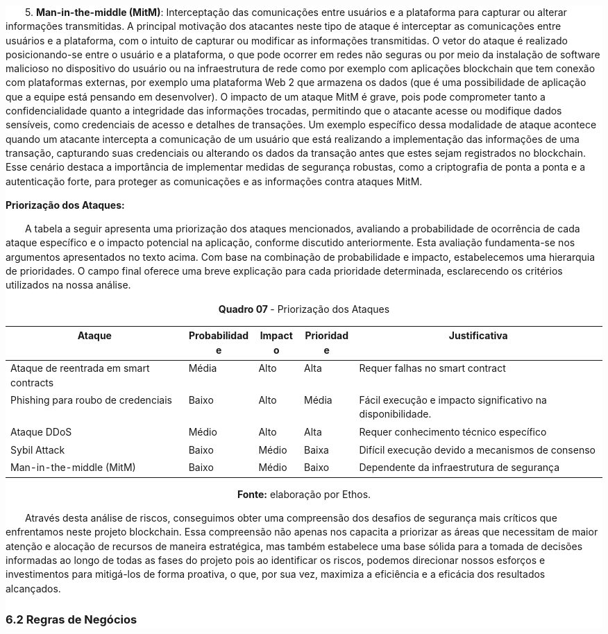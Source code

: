 &emsp;&emsp;5. **Man-in-the-middle (MitM)**: Interceptação das comunicações entre usuários e a plataforma para capturar ou alterar informações transmitidas. A principal motivação dos atacantes neste tipo de ataque é interceptar as comunicações entre usuários e a plataforma, com o intuito de capturar ou modificar as informações transmitidas. O vetor do ataque é realizado posicionando-se entre o usuário e a plataforma, o que pode ocorrer em redes não seguras ou por meio da instalação de software malicioso no dispositivo do usuário ou na infraestrutura de rede como por exemplo com aplicações blockchain que tem conexão com plataformas externas, por exemplo uma plataforma Web 2 que armazena os dados (que é uma possibilidade de aplicação que a equipe está pensando em desenvolver). O impacto de um ataque MitM é grave, pois pode comprometer tanto a confidencialidade quanto a integridade das informações trocadas, permitindo que o atacante acesse ou modifique dados sensíveis, como credenciais de acesso e detalhes de transações. Um exemplo específico dessa modalidade de ataque acontece quando um atacante intercepta a comunicação de um usuário que está realizando a implementação das informações de uma transação, capturando suas credenciais ou alterando os dados da transação antes que estes sejam registrados no blockchain. Esse cenário destaca a importância de implementar medidas de segurança robustas, como a criptografia de ponta a ponta e a autenticação forte, para proteger as comunicações e as informações contra ataques MitM.

**Priorização dos Ataques:**

&emsp;&emsp;A tabela a seguir apresenta uma priorização dos ataques mencionados, avaliando a probabilidade de ocorrência de cada ataque específico e o impacto potencial na aplicação, conforme discutido anteriormente. Esta avaliação fundamenta-se nos argumentos apresentados no texto acima. Com base na combinação de probabilidade e impacto, estabelecemos uma hierarquia de prioridades. O campo final oferece uma breve explicação para cada prioridade determinada, esclarecendo os critérios utilizados na nossa análise.


<div align="center">
  <p><b>Quadro 07 </b> - Priorização dos Ataques</p>

| Ataque | Probabilidade | Impacto | Prioridade | Justificativa |
| --- | --- | --- | --- | --- |
| Ataque de reentrada em smart contracts | Média | Alto | Alta | Requer falhas no smart contract |
| Phishing para roubo de credenciais | Baixo | Alto | Média | Fácil execução e impacto significativo na disponibilidade. |
| Ataque DDoS | Médio | Alto | Alta | Requer conhecimento técnico específico |
| Sybil Attack | Baixo | Médio | Baixa | Difícil execução devido a mecanismos de consenso |
| Man-in-the-middle (MitM) | Baixo | Médio | Baixo | Dependente da infraestrutura de segurança |

  <p><b>Fonte:</b> elaboração por Ethos.</p>
</div>


&emsp;&emsp;Através desta análise de riscos, conseguimos obter uma compreensão dos desafios de segurança mais críticos que enfrentamos neste projeto blockchain. Essa compreensão não apenas nos capacita a priorizar as áreas que necessitam de maior atenção e alocação de recursos de maneira estratégica, mas também estabelece uma base sólida para a tomada de decisões informadas ao longo de todas as fases do projeto pois ao identificar os riscos, podemos direcionar nossos esforços e investimentos para mitigá-los de forma proativa, o que, por sua vez, maximiza a eficiência e a eficácia dos resultados alcançados.

### 6.2 Regras de Negócios
